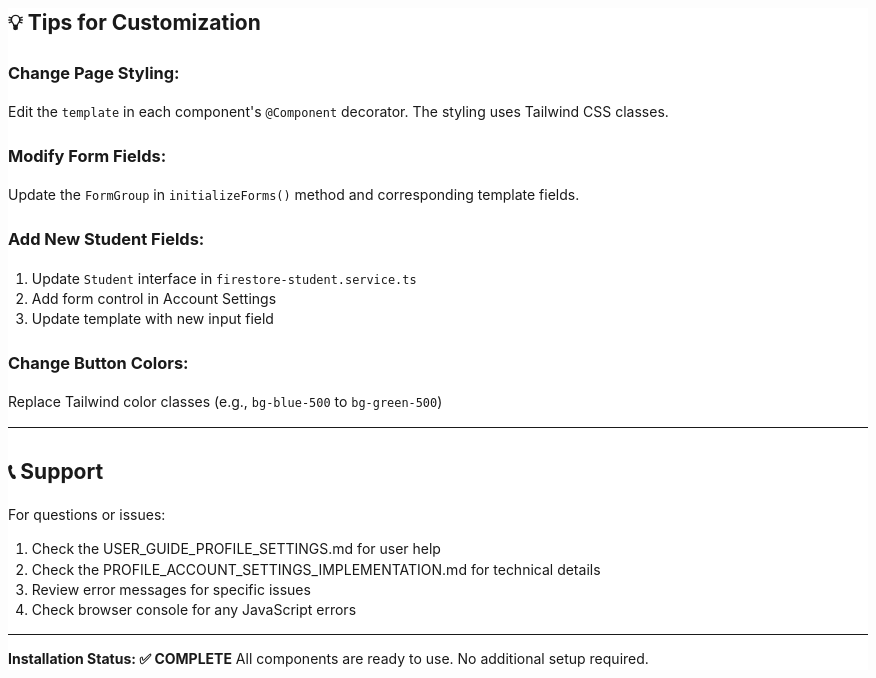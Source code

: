 ## 💡 Tips for Customization

### Change Page Styling:
Edit the `template` in each component's `@Component` decorator. The styling uses Tailwind CSS classes.

### Modify Form Fields:
Update the `FormGroup` in `initializeForms()` method and corresponding template fields.

### Add New Student Fields:
1. Update `Student` interface in `firestore-student.service.ts`
2. Add form control in Account Settings
3. Update template with new input field

### Change Button Colors:
Replace Tailwind color classes (e.g., `bg-blue-500` to `bg-green-500`)

---

## 📞 Support

For questions or issues:
1. Check the USER_GUIDE_PROFILE_SETTINGS.md for user help
2. Check the PROFILE_ACCOUNT_SETTINGS_IMPLEMENTATION.md for technical details
3. Review error messages for specific issues
4. Check browser console for any JavaScript errors

---

**Installation Status: ✅ COMPLETE**
All components are ready to use. No additional setup required.
